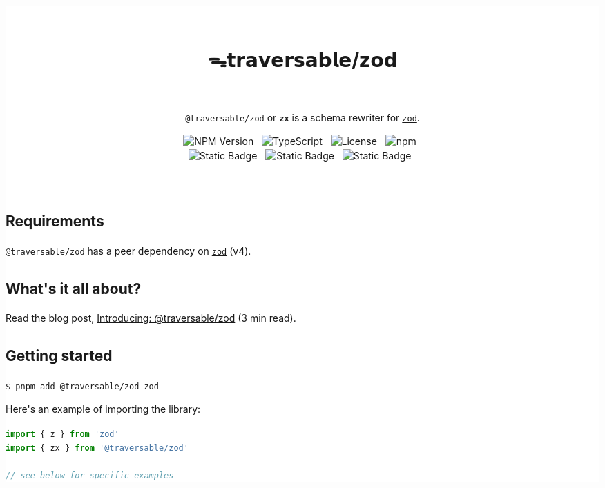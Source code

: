 <br>
<h1 align="center">ᯓ𝘁𝗿𝗮𝘃𝗲𝗿𝘀𝗮𝗯𝗹𝗲/𝘇𝗼𝗱</h1>
<br>

<p align="center"><code>@traversable/zod</code> or <strong><code>zx</code></strong> is a schema rewriter for <a href="https://github.com/colinhacks/zod" target="_blank"><code>zod</code></a>.</p>

<div align="center">
  <img alt="NPM Version" src="https://img.shields.io/npm/v/%40traversable%2Fzod?style=flat-square&logo=npm&label=npm&color=blue">
  &nbsp;
  <img alt="TypeScript" src="https://img.shields.io/badge/TypeScript-5.5%2B-blue?style=flat-square&logo=TypeScript&logoColor=4a9cf6">
  &nbsp;
  <img alt="License" src="https://img.shields.io/static/v1?label=License&message=MIT&labelColor=59636e&color=838a93">
  &nbsp;
  <img alt="npm" src="https://img.shields.io/npm/dt/@traversable/zod?style=flat-square">
  &nbsp;
</div>

<div align="center">
  
  <img alt="Static Badge" src="https://img.shields.io/badge/%F0%9F%8C%B2-tree--shakeable-brightgreen?labelColor=white">
  &nbsp;
  <img alt="Static Badge" src="https://img.shields.io/badge/ESM-supported-2d9574?style=flat-square&logo=JavaScript">
  &nbsp;
  <img alt="Static Badge" src="https://img.shields.io/badge/CJS-supported-2d9574?style=flat-square&logo=Node.JS">
  &nbsp;
</div>
<br>
<br>

## Requirements

`@traversable/zod` has a peer dependency on [`zod`](https://zod.dev) (v4).

## What's it all about?

Read the blog post, [Introducing: @traversable/zod](https://dev.to/ahrjarrett/introducing-traversablezod-5dd4) (3 min read).

## Getting started

```bash
$ pnpm add @traversable/zod zod
```

Here's an example of importing the library:

```typescript
import { z } from 'zod'
import { zx } from '@traversable/zod'

// see below for specific examples
```
